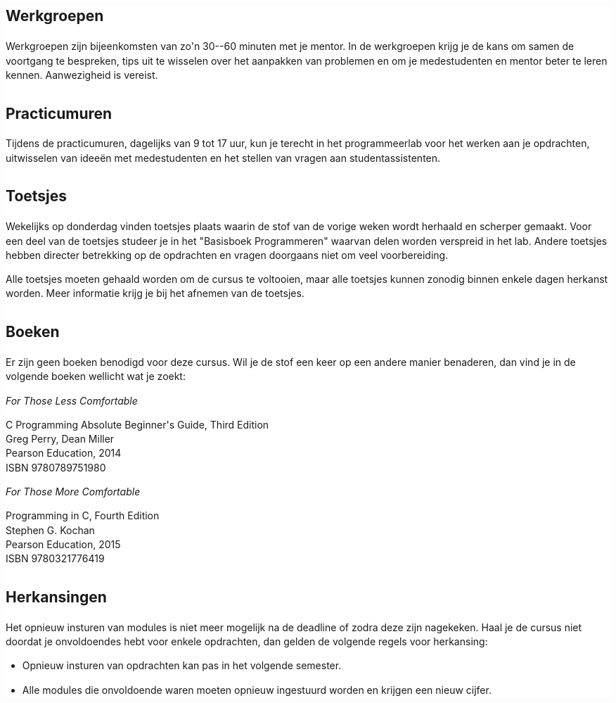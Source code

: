 
## Werkgroepen

Werkgroepen zijn bijeenkomsten van zo'n 30--60 minuten met je mentor. In de werkgroepen krijg je de kans om samen de voortgang te bespreken, tips uit te wisselen over het aanpakken van problemen en om je medestudenten en mentor beter te leren kennen. Aanwezigheid is vereist.


## Practicumuren

Tijdens de practicumuren, dagelijks van 9 tot 17 uur, kun je terecht in het programmeerlab voor het werken aan je opdrachten, uitwisselen van ideeën met medestudenten en het stellen van vragen aan studentassistenten.


## Toetsjes

Wekelijks op donderdag vinden toetsjes plaats waarin de stof van de vorige weken wordt herhaald en scherper gemaakt. Voor een deel van de toetsjes studeer je in het "Basisboek Programmeren" waarvan delen worden verspreid in het lab. Andere toetsjes hebben directer betrekking op de opdrachten en vragen doorgaans niet om veel voorbereiding.

Alle toetsjes moeten gehaald worden om de cursus te voltooien, maar alle toetsjes kunnen zonodig binnen enkele dagen herkanst worden. Meer informatie krijg je bij het afnemen van de toetsjes.


## Boeken

Er zijn geen boeken benodigd voor deze cursus. Wil je de stof een keer op een andere manier benaderen, dan vind je in de volgende boeken wellicht wat je zoekt:

*For Those Less Comfortable*

C Programming Absolute Beginner's Guide, Third Edition  
Greg Perry, Dean Miller  
Pearson Education, 2014  
ISBN 9780789751980

*For Those More Comfortable*

Programming in C, Fourth Edition  
Stephen G. Kochan  
Pearson Education, 2015  
ISBN 9780321776419


## Herkansingen

Het opnieuw insturen van modules is niet meer mogelijk na de deadline of zodra deze zijn nagekeken. Haal je de cursus niet doordat je onvoldoendes hebt voor enkele opdrachten, dan gelden de volgende regels voor herkansing:

- Opnieuw insturen van opdrachten kan pas in het volgende semester.

- Alle modules die onvoldoende waren moeten opnieuw ingestuurd worden en krijgen een nieuw cijfer.
